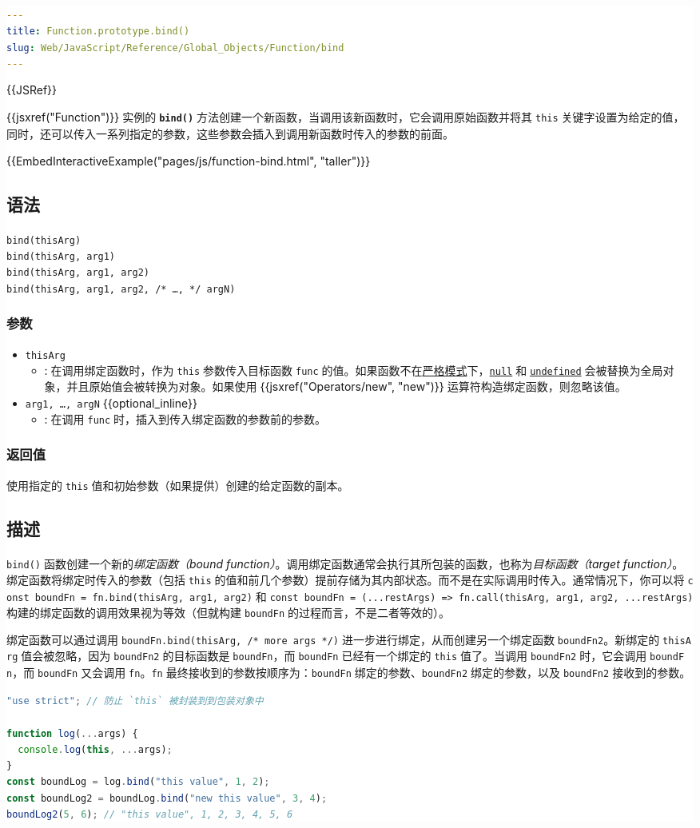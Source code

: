 ```yaml
---
title: Function.prototype.bind()
slug: Web/JavaScript/Reference/Global_Objects/Function/bind
---
```


{{JSRef}}

{{jsxref("Function")}} 实例的 **`bind()`** 方法创建一个新函数，当调用该新函数时，它会调用原始函数并将其 `this` 关键字设置为给定的值，同时，还可以传入一系列指定的参数，这些参数会插入到调用新函数时传入的参数的前面。

{{EmbedInteractiveExample("pages/js/function-bind.html", "taller")}}

## 语法

```js-nolint
bind(thisArg)
bind(thisArg, arg1)
bind(thisArg, arg1, arg2)
bind(thisArg, arg1, arg2, /* …, */ argN)
```

### 参数

- `thisArg`
  - : 在调用绑定函数时，作为 `this` 参数传入目标函数 `func` 的值。如果函数不在[严格模式](/zh-CN/docs/Web/JavaScript/Reference/Strict_mode)下，[`null`](/zh-CN/docs/Web/JavaScript/Reference/Operators/null) 和 [`undefined`](/zh-CN/docs/Web/JavaScript/Reference/Global_Objects/undefined) 会被替换为全局对象，并且原始值会被转换为对象。如果使用 {{jsxref("Operators/new", "new")}} 运算符构造绑定函数，则忽略该值。
- `arg1, …, argN` {{optional_inline}}
  - : 在调用 `func` 时，插入到传入绑定函数的参数前的参数。

### 返回值

使用指定的 `this` 值和初始参数（如果提供）创建的给定函数的副本。

## 描述

`bind()` 函数创建一个新的*绑定函数（bound function）*。调用绑定函数通常会执行其所包装的函数，也称为*目标函数（target function）*。绑定函数将绑定时传入的参数（包括 `this` 的值和前几个参数）提前存储为其内部状态。而不是在实际调用时传入。通常情况下，你可以将 `const boundFn = fn.bind(thisArg, arg1, arg2)` 和 `const boundFn = (...restArgs) => fn.call(thisArg, arg1, arg2, ...restArgs)` 构建的绑定函数的调用效果视为等效（但就构建 `boundFn` 的过程而言，不是二者等效的）。

绑定函数可以通过调用 `boundFn.bind(thisArg, /* more args */)` 进一步进行绑定，从而创建另一个绑定函数 `boundFn2`。新绑定的 `thisArg` 值会被忽略，因为 `boundFn2` 的目标函数是 `boundFn`，而 `boundFn` 已经有一个绑定的 `this` 值了。当调用 `boundFn2` 时，它会调用 `boundFn`，而 `boundFn` 又会调用 `fn`。`fn` 最终接收到的参数按顺序为：`boundFn` 绑定的参数、`boundFn2` 绑定的参数，以及 `boundFn2` 接收到的参数。

```js
"use strict"; // 防止 `this` 被封装到到包装对象中

function log(...args) {
  console.log(this, ...args);
}
const boundLog = log.bind("this value", 1, 2);
const boundLog2 = boundLog.bind("new this value", 3, 4);
boundLog2(5, 6); // "this value", 1, 2, 3, 4, 5, 6
```
